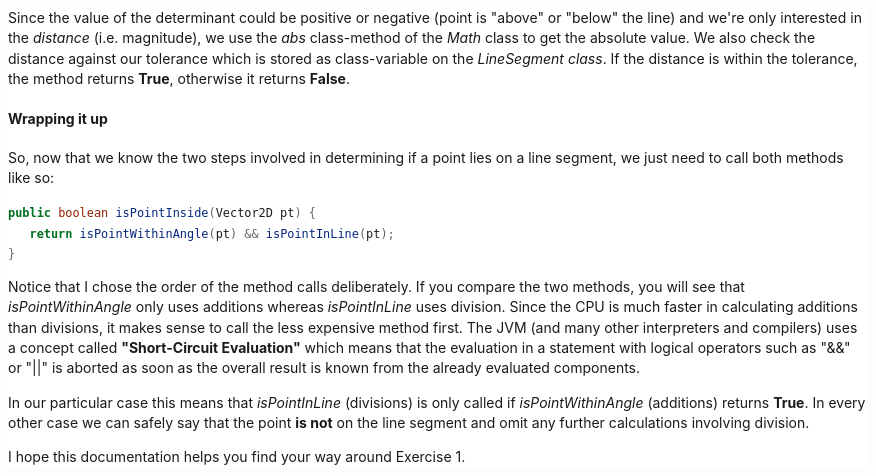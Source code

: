  Since the value of the determinant could be positive or negative (point is "above" or "below" the line) and we're only interested in the _distance_ (i.e. magnitude), we
 use the _abs_ class-method of the _Math_ class to get the absolute value. We also check the distance against our tolerance which is stored as class-variable on the _LineSegment class_.
 If the distance is within the tolerance, the method returns __True__, otherwise it returns __False__.
 
 
#### Wrapping it up
 So, now that we know the two steps involved in determining if a point lies on a line segment, we just need to call both methods like so:
 
 ```java
public boolean isPointInside(Vector2D pt) {
    return isPointWithinAngle(pt) && isPointInLine(pt);
}
```

Notice that I chose the order of the method calls deliberately. If you compare the two methods, you will see that _isPointWithinAngle_ only uses additions whereas
_isPointInLine_ uses division. Since the CPU is much faster in calculating additions than divisions, it makes sense to call the less expensive method first.
The JVM (and many other interpreters and compilers) uses a concept called __"Short-Circuit Evaluation"__ which means that the evaluation in a statement with logical 
operators such as "&&" or "||" is aborted as soon as the overall result is known from the already evaluated components.

In our particular case this means that _isPointInLine_ (divisions) is only called if _isPointWithinAngle_ (additions) returns __True__. In every other case
we can safely say that the point __is not__ on the line segment and omit any further calculations involving division.
 
I hope this documentation helps you find your way around Exercise 1.
